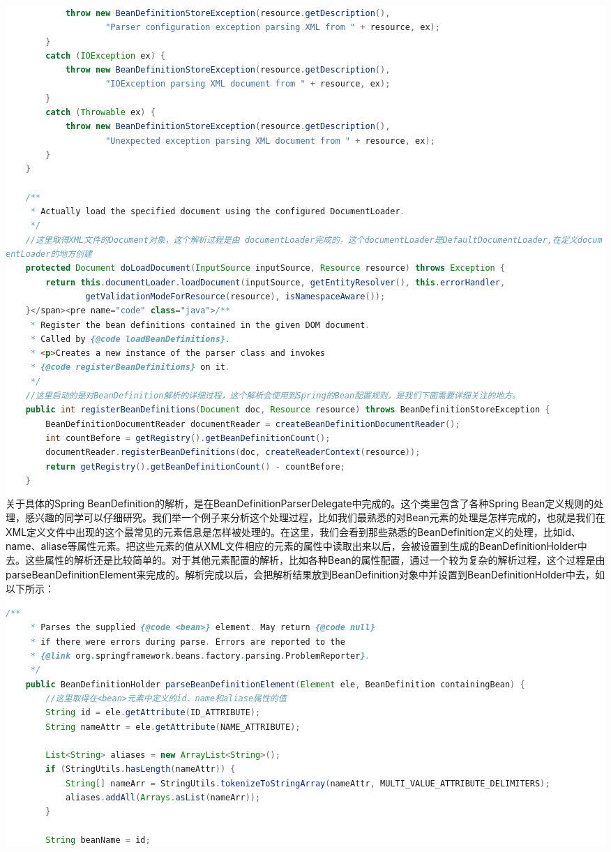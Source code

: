 ```java
			throw new BeanDefinitionStoreException(resource.getDescription(),
					"Parser configuration exception parsing XML from " + resource, ex);
		}
		catch (IOException ex) {
			throw new BeanDefinitionStoreException(resource.getDescription(),
					"IOException parsing XML document from " + resource, ex);
		}
		catch (Throwable ex) {
			throw new BeanDefinitionStoreException(resource.getDescription(),
					"Unexpected exception parsing XML document from " + resource, ex);
		}
	}

	/**
	 * Actually load the specified document using the configured DocumentLoader.
	 */
	//这里取得XML文件的Document对象，这个解析过程是由 documentLoader完成的，这个documentLoader是DefaultDocumentLoader,在定义documentLoader的地方创建
	protected Document doLoadDocument(InputSource inputSource, Resource resource) throws Exception {
		return this.documentLoader.loadDocument(inputSource, getEntityResolver(), this.errorHandler,
				getValidationModeForResource(resource), isNamespaceAware());
	}</span><pre name="code" class="java">/**
	 * Register the bean definitions contained in the given DOM document.
	 * Called by {@code loadBeanDefinitions}.
	 * <p>Creates a new instance of the parser class and invokes
	 * {@code registerBeanDefinitions} on it.
	 */
	//这里启动的是对BeanDefinition解析的详细过程，这个解析会使用到Spring的Bean配置规则，是我们下面需要详细关注的地方。 
	public int registerBeanDefinitions(Document doc, Resource resource) throws BeanDefinitionStoreException {
		BeanDefinitionDocumentReader documentReader = createBeanDefinitionDocumentReader();
		int countBefore = getRegistry().getBeanDefinitionCount();
		documentReader.registerBeanDefinitions(doc, createReaderContext(resource));
		return getRegistry().getBeanDefinitionCount() - countBefore;
	}
```
关于具体的Spring BeanDefinition的解析，是在BeanDefinitionParserDelegate中完成的。这个类里包含了各种Spring Bean定义规则的处理，感兴趣的同学可以仔细研究。我们举一个例子来分析这个处理过程，比如我们最熟悉的对Bean元素的处理是怎样完成的，也就是我们在XML定义文件中出现的<bean></bean>这个最常见的元素信息是怎样被处理的。在这里，我们会看到那些熟悉的BeanDefinition定义的处理，比如id、name、aliase等属性元素。把这些元素的值从XML文件相应的元素的属性中读取出来以后，会被设置到生成的BeanDefinitionHolder中去。这些属性的解析还是比较简单的。对于其他元素配置的解析，比如各种Bean的属性配置，通过一个较为复杂的解析过程，这个过程是由parseBeanDefinitionElement来完成的。解析完成以后，会把解析结果放到BeanDefinition对象中并设置到BeanDefinitionHolder中去，如以下所示：

```java
/**
	 * Parses the supplied {@code <bean>} element. May return {@code null}
	 * if there were errors during parse. Errors are reported to the
	 * {@link org.springframework.beans.factory.parsing.ProblemReporter}.
	 */
	public BeanDefinitionHolder parseBeanDefinitionElement(Element ele, BeanDefinition containingBean) {
		//这里取得在<bean>元素中定义的id、name和aliase属性的值
		String id = ele.getAttribute(ID_ATTRIBUTE);
		String nameAttr = ele.getAttribute(NAME_ATTRIBUTE);

		List<String> aliases = new ArrayList<String>();
		if (StringUtils.hasLength(nameAttr)) {
			String[] nameArr = StringUtils.tokenizeToStringArray(nameAttr, MULTI_VALUE_ATTRIBUTE_DELIMITERS);
			aliases.addAll(Arrays.asList(nameArr));
		}

		String beanName = id;
```